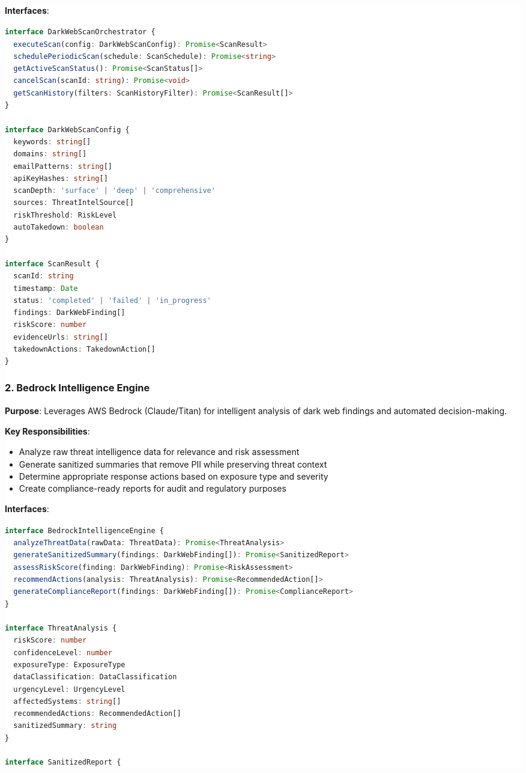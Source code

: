 **Interfaces**:
```typescript
interface DarkWebScanOrchestrator {
  executeScan(config: DarkWebScanConfig): Promise<ScanResult>
  schedulePeriodicScan(schedule: ScanSchedule): Promise<string>
  getActiveScanStatus(): Promise<ScanStatus[]>
  cancelScan(scanId: string): Promise<void>
  getScanHistory(filters: ScanHistoryFilter): Promise<ScanResult[]>
}

interface DarkWebScanConfig {
  keywords: string[]
  domains: string[]
  emailPatterns: string[]
  apiKeyHashes: string[]
  scanDepth: 'surface' | 'deep' | 'comprehensive'
  sources: ThreatIntelSource[]
  riskThreshold: RiskLevel
  autoTakedown: boolean
}

interface ScanResult {
  scanId: string
  timestamp: Date
  status: 'completed' | 'failed' | 'in_progress'
  findings: DarkWebFinding[]
  riskScore: number
  evidenceUrls: string[]
  takedownActions: TakedownAction[]
}
```

### 2. Bedrock Intelligence Engine

**Purpose**: Leverages AWS Bedrock (Claude/Titan) for intelligent analysis of dark web findings and automated decision-making.

**Key Responsibilities**:
- Analyze raw threat intelligence data for relevance and risk assessment
- Generate sanitized summaries that remove PII while preserving threat context
- Determine appropriate response actions based on exposure type and severity
- Create compliance-ready reports for audit and regulatory purposes

**Interfaces**:
```typescript
interface BedrockIntelligenceEngine {
  analyzeThreatData(rawData: ThreatData): Promise<ThreatAnalysis>
  generateSanitizedSummary(findings: DarkWebFinding[]): Promise<SanitizedReport>
  assessRiskScore(finding: DarkWebFinding): Promise<RiskAssessment>
  recommendActions(analysis: ThreatAnalysis): Promise<RecommendedAction[]>
  generateComplianceReport(findings: DarkWebFinding[]): Promise<ComplianceReport>
}

interface ThreatAnalysis {
  riskScore: number
  confidenceLevel: number
  exposureType: ExposureType
  dataClassification: DataClassification
  urgencyLevel: UrgencyLevel
  affectedSystems: string[]
  recommendedActions: RecommendedAction[]
  sanitizedSummary: string
}

interface SanitizedReport {
```
